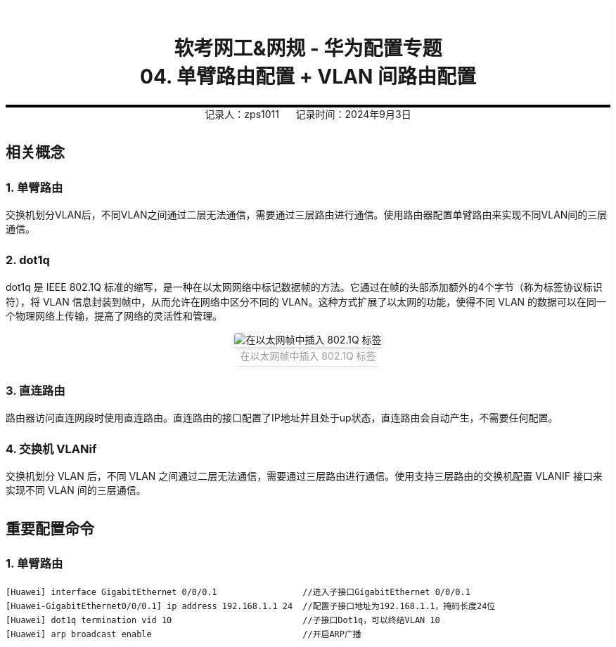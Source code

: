 <div style="border-bottom: 4px solid black; width: 100%; box-sizing: border-box; text-align: center; padding-top: 0.1rem;" align="center">
    <h1>软考网工&网规 - 华为配置专题<br/><span>04. 单臂路由配置 + VLAN 间路由配置</span></h1>
</div>
<div style="text-align: center;" align="center">
    记录人：zps1011&nbsp;&nbsp;&nbsp;&nbsp;&nbsp;&nbsp;记录时间：2024年9月3日
</div>



## 相关概念

### 1. 单臂路由

交换机划分VLAN后，不同VLAN之间通过二层无法通信，需要通过三层路由进行通信。使用路由器配置单臂路由来实现不同VLAN间的三层通信。

### 2. dot1q

dot1q 是 IEEE 802.1Q 标准的缩写，是一种在以太网网络中标记数据帧的方法。它通过在帧的头部添加额外的4个字节（称为标签协议标识符），将 VLAN 信息封装到帧中，从而允许在网络中区分不同的 VLAN。这种方式扩展了以太网的功能，使得不同 VLAN 的数据可以在同一个物理网络上传输，提高了网络的灵活性和管理。

<div class="image-box" style="text-align: center;" align="center">
    <img class="image" style="border-radius: 0.3125em;
    box-shadow: 0 2px 4px 0 rgba(34,36,38,.12),0 2px 10px 0 rgba(34,36,38,.08);" 
    src="https://github.com/zps1011/zps1011_learning_notes/blob/main/%E8%BD%AF%E8%80%83/%E5%8D%8E%E4%B8%BA%E9%85%8D%E7%BD%AE%E4%B8%93%E9%A2%98/images/04-VLAN-01.png"
    alt="在以太网帧中插入 802.1Q 标签" />
    <br/>
    <div class="caption" style="border-bottom: 1px solid #d9d9d9;
    display: inline-block;
    color: #999;
    padding: 3px;">在以太网帧中插入 802.1Q 标签</div>
    <br/>
</div>


### 3. 直连路由

路由器访问直连网段时使用直连路由。直连路由的接口配置了IP地址并且处于up状态，直连路由会自动产生，不需要任何配置。

### 4. 交换机 VLANif

交换机划分 VLAN 后，不同 VLAN 之间通过二层无法通信，需要通过三层路由进行通信。使用支持三层路由的交换机配置 VLANIF 接口来实现不同 VLAN 间的三层通信。



## 重要配置命令

### 1. 单臂路由

```shell
[Huawei] interface GigabitEthernet 0/0/0.1                 //进入子接口GigabitEthernet 0/0/0.1
[Huawei-GigabitEthernet0/0/0.1] ip address 192.168.1.1 24  //配置子接口地址为192.168.1.1，掩码长度24位
[Huawei] dot1q termination vid 10                          //子接口Dot1q，可以终结VLAN 10
[Huawei] arp broadcast enable                              //开启ARP广播
```
